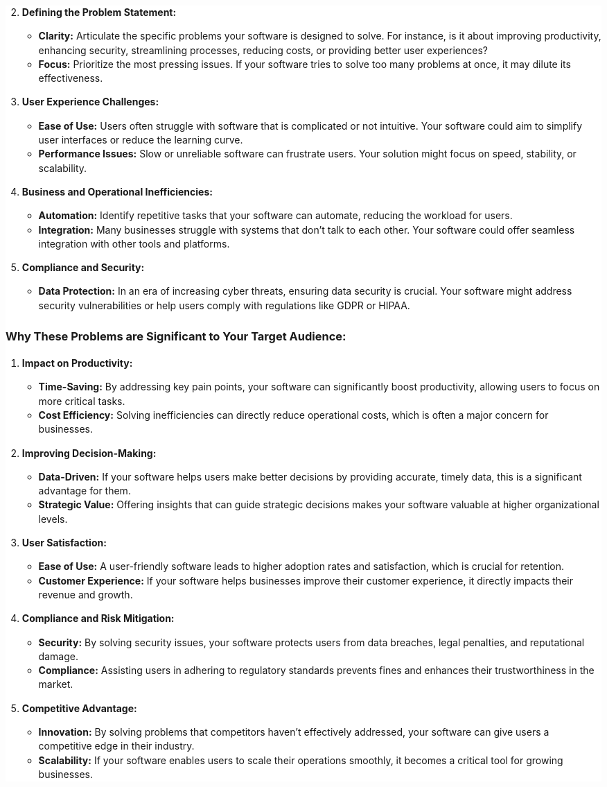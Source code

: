 2. **Defining the Problem Statement:**
   - **Clarity:** Articulate the specific problems your software is designed to solve. For instance, is it about improving productivity, enhancing security, streamlining processes, reducing costs, or providing better user experiences?
   - **Focus:** Prioritize the most pressing issues. If your software tries to solve too many problems at once, it may dilute its effectiveness.

3. **User Experience Challenges:**
   - **Ease of Use:** Users often struggle with software that is complicated or not intuitive. Your software could aim to simplify user interfaces or reduce the learning curve.
   - **Performance Issues:** Slow or unreliable software can frustrate users. Your solution might focus on speed, stability, or scalability.

4. **Business and Operational Inefficiencies:**
   - **Automation:** Identify repetitive tasks that your software can automate, reducing the workload for users.
   - **Integration:** Many businesses struggle with systems that don’t talk to each other. Your software could offer seamless integration with other tools and platforms.

5. **Compliance and Security:**
   - **Data Protection:** In an era of increasing cyber threats, ensuring data security is crucial. Your software might address security vulnerabilities or help users comply with regulations like GDPR or HIPAA.

### **Why These Problems are Significant to Your Target Audience:**

1. **Impact on Productivity:**
   - **Time-Saving:** By addressing key pain points, your software can significantly boost productivity, allowing users to focus on more critical tasks.
   - **Cost Efficiency:** Solving inefficiencies can directly reduce operational costs, which is often a major concern for businesses.

2. **Improving Decision-Making:**
   - **Data-Driven:** If your software helps users make better decisions by providing accurate, timely data, this is a significant advantage for them.
   - **Strategic Value:** Offering insights that can guide strategic decisions makes your software valuable at higher organizational levels.

3. **User Satisfaction:**
   - **Ease of Use:** A user-friendly software leads to higher adoption rates and satisfaction, which is crucial for retention.
   - **Customer Experience:** If your software helps businesses improve their customer experience, it directly impacts their revenue and growth.

4. **Compliance and Risk Mitigation:**
   - **Security:** By solving security issues, your software protects users from data breaches, legal penalties, and reputational damage.
   - **Compliance:** Assisting users in adhering to regulatory standards prevents fines and enhances their trustworthiness in the market.

5. **Competitive Advantage:**
   - **Innovation:** By solving problems that competitors haven’t effectively addressed, your software can give users a competitive edge in their industry.
   - **Scalability:** If your software enables users to scale their operations smoothly, it becomes a critical tool for growing businesses.
